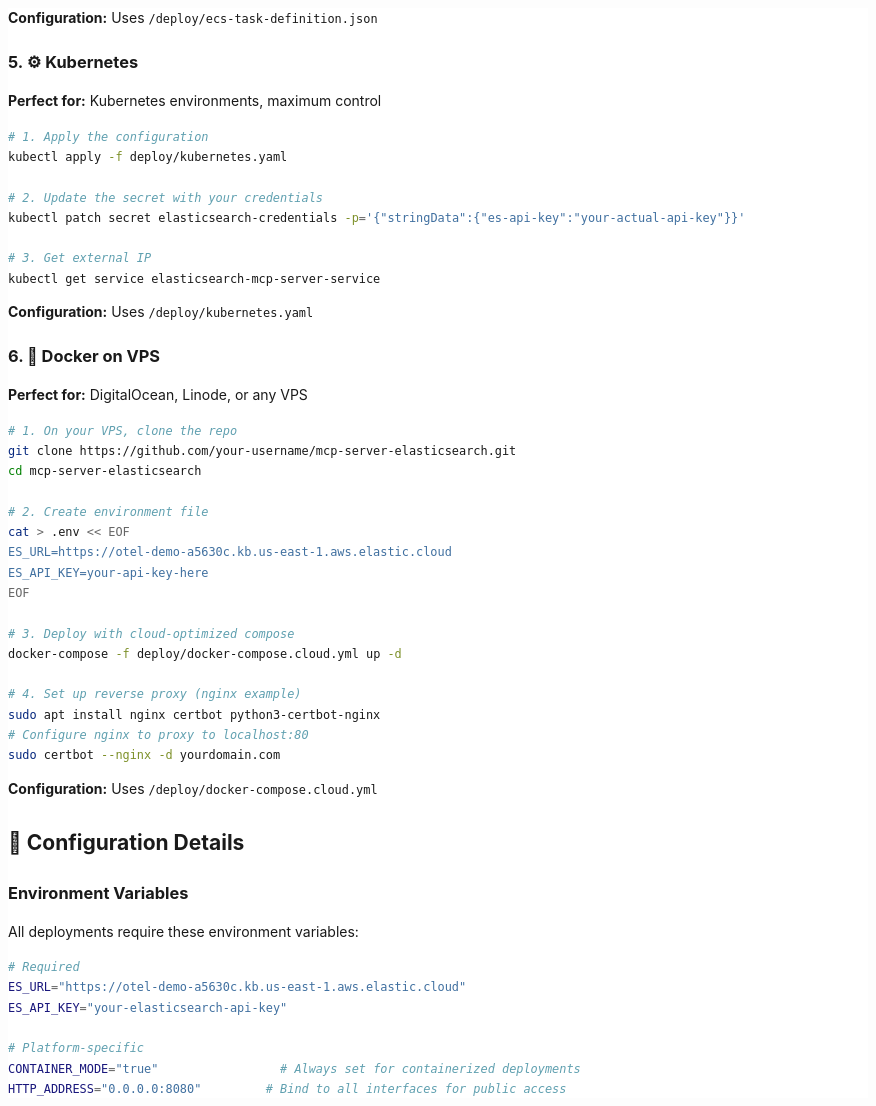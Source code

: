 **Configuration:** Uses `/deploy/ecs-task-definition.json`

### 5. ⚙️ Kubernetes

**Perfect for:** Kubernetes environments, maximum control

```bash
# 1. Apply the configuration
kubectl apply -f deploy/kubernetes.yaml

# 2. Update the secret with your credentials
kubectl patch secret elasticsearch-credentials -p='{"stringData":{"es-api-key":"your-actual-api-key"}}'

# 3. Get external IP
kubectl get service elasticsearch-mcp-server-service
```

**Configuration:** Uses `/deploy/kubernetes.yaml`

### 6. 🐳 Docker on VPS

**Perfect for:** DigitalOcean, Linode, or any VPS

```bash
# 1. On your VPS, clone the repo
git clone https://github.com/your-username/mcp-server-elasticsearch.git
cd mcp-server-elasticsearch

# 2. Create environment file
cat > .env << EOF
ES_URL=https://otel-demo-a5630c.kb.us-east-1.aws.elastic.cloud
ES_API_KEY=your-api-key-here
EOF

# 3. Deploy with cloud-optimized compose
docker-compose -f deploy/docker-compose.cloud.yml up -d

# 4. Set up reverse proxy (nginx example)
sudo apt install nginx certbot python3-certbot-nginx
# Configure nginx to proxy to localhost:80
sudo certbot --nginx -d yourdomain.com
```

**Configuration:** Uses `/deploy/docker-compose.cloud.yml`

## 🔧 Configuration Details

### Environment Variables

All deployments require these environment variables:

```bash
# Required
ES_URL="https://otel-demo-a5630c.kb.us-east-1.aws.elastic.cloud"
ES_API_KEY="your-elasticsearch-api-key"

# Platform-specific
CONTAINER_MODE="true"                 # Always set for containerized deployments
HTTP_ADDRESS="0.0.0.0:8080"         # Bind to all interfaces for public access
```
